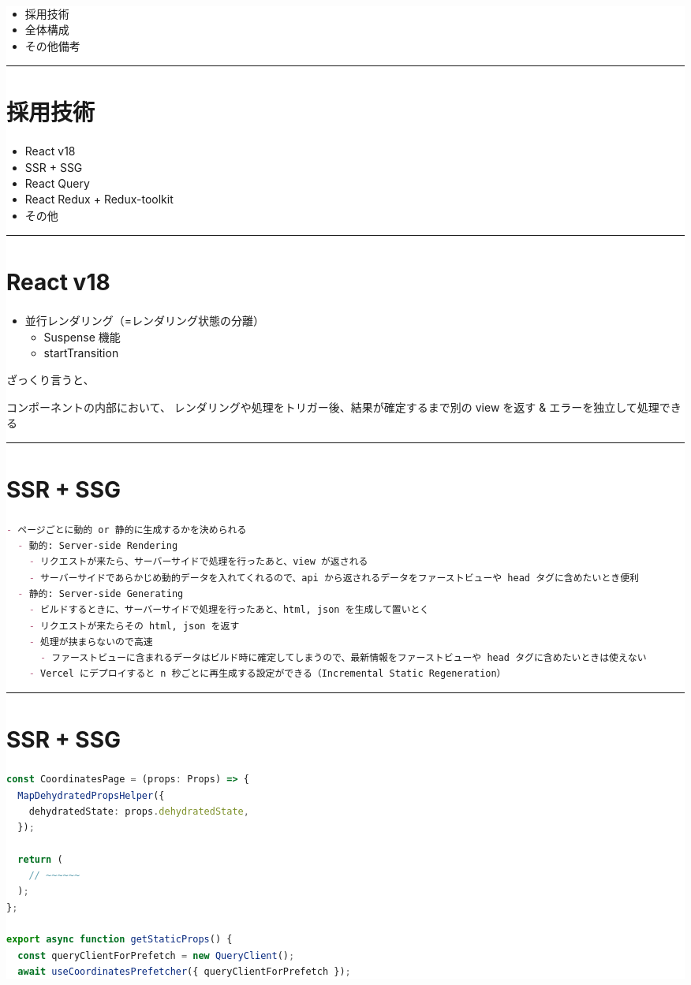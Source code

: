 - 採用技術
- 全体構成
- その他備考

---

# 採用技術

- React v18
- SSR + SSG
- React Query
- React Redux + Redux-toolkit
- その他

---

# React v18

- 並行レンダリング（=レンダリング状態の分離）
  - Suspense 機能
  - startTransition

ざっくり言うと、

コンポーネントの内部において、
レンダリングや処理をトリガー後、結果が確定するまで別の view を返す
& エラーを独立して処理できる

---

# SSR + SSG

```md {all|2-4|5-8|9|10}
- ページごとに動的 or 静的に生成するかを決められる
  - 動的: Server-side Rendering
    - リクエストが来たら、サーバーサイドで処理を行ったあと、view が返される
    - サーバーサイドであらかじめ動的データを入れてくれるので、api から返されるデータをファーストビューや head タグに含めたいとき便利
  - 静的: Server-side Generating
    - ビルドするときに、サーバーサイドで処理を行ったあと、html, json を生成して置いとく
    - リクエストが来たらその html, json を返す
    - 処理が挟まらないので高速
      - ファーストビューに含まれるデータはビルド時に確定してしまうので、最新情報をファーストビューや head タグに含めたいときは使えない
    - Vercel にデプロイすると n 秒ごとに再生成する設定ができる（Incremental Static Regeneration）
```

---

# SSR + SSG

```ts {all|11-19}
const CoordinatesPage = (props: Props) => {
  MapDehydratedPropsHelper({
    dehydratedState: props.dehydratedState,
  });

  return (
    // ~~~~~~
  );
};

export async function getStaticProps() {
  const queryClientForPrefetch = new QueryClient();
  await useCoordinatesPrefetcher({ queryClientForPrefetch });
```